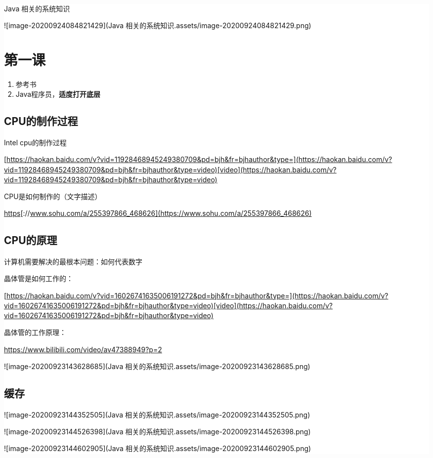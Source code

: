



Java 相关的系统知识



![image-20200924084821429](Java 相关的系统知识.assets/image-20200924084821429.png)

# 第一课

1. 参考书
2. Java程序员，**适度打开底层**

## CPU的制作过程

Intel cpu的制作过程

[https://haokan.baidu.com/v?vid=11928468945249380709&pd=bjh&fr=bjhauthor&type=](https://haokan.baidu.com/v?vid=11928468945249380709&pd=bjh&fr=bjhauthor&type=video)[video](https://haokan.baidu.com/v?vid=11928468945249380709&pd=bjh&fr=bjhauthor&type=video)

 

CPU是如何制作的（文字描述）

[https](https://www.sohu.com/a/255397866_468626)[://www.sohu.com/a/255397866_468626](https://www.sohu.com/a/255397866_468626)

## CPU的原理

计算机需要解决的最根本问题：如何代表数字

晶体管是如何工作的：

[https://haokan.baidu.com/v?vid=16026741635006191272&pd=bjh&fr=bjhauthor&type=](https://haokan.baidu.com/v?vid=16026741635006191272&pd=bjh&fr=bjhauthor&type=video)[video](https://haokan.baidu.com/v?vid=16026741635006191272&pd=bjh&fr=bjhauthor&type=video)

晶体管的工作原理：

https://www.bilibili.com/video/av47388949?p=2



![image-20200923143628685](Java 相关的系统知识.assets/image-20200923143628685.png)



## 缓存

![image-20200923144352505](Java 相关的系统知识.assets/image-20200923144352505.png)

![image-20200923144526398](Java 相关的系统知识.assets/image-20200923144526398.png)

![image-20200923144602905](Java 相关的系统知识.assets/image-20200923144602905.png)

